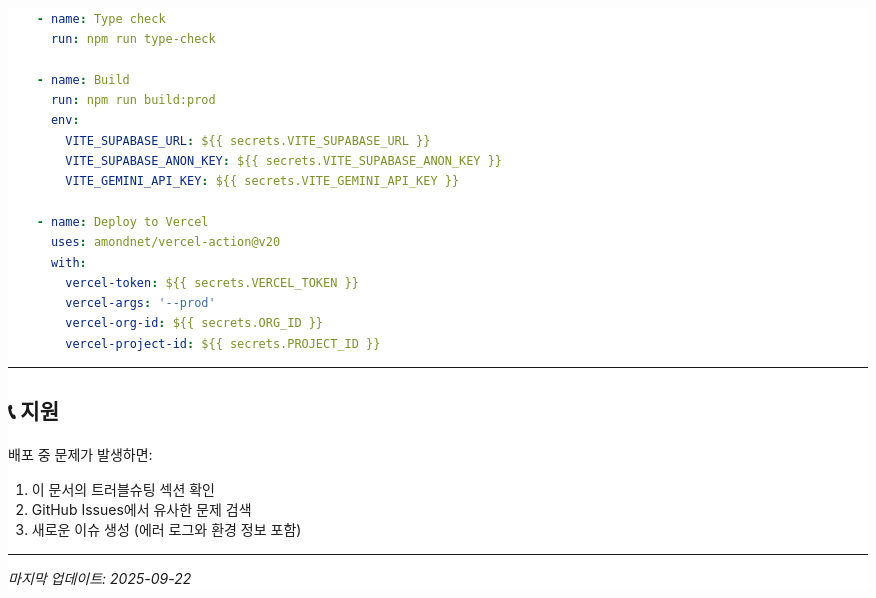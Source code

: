 ```yaml
    - name: Type check
      run: npm run type-check

    - name: Build
      run: npm run build:prod
      env:
        VITE_SUPABASE_URL: ${{ secrets.VITE_SUPABASE_URL }}
        VITE_SUPABASE_ANON_KEY: ${{ secrets.VITE_SUPABASE_ANON_KEY }}
        VITE_GEMINI_API_KEY: ${{ secrets.VITE_GEMINI_API_KEY }}

    - name: Deploy to Vercel
      uses: amondnet/vercel-action@v20
      with:
        vercel-token: ${{ secrets.VERCEL_TOKEN }}
        vercel-args: '--prod'
        vercel-org-id: ${{ secrets.ORG_ID }}
        vercel-project-id: ${{ secrets.PROJECT_ID }}
```

---

## 📞 지원

배포 중 문제가 발생하면:

1. 이 문서의 트러블슈팅 섹션 확인
2. GitHub Issues에서 유사한 문제 검색
3. 새로운 이슈 생성 (에러 로그와 환경 정보 포함)

---

*마지막 업데이트: 2025-09-22*